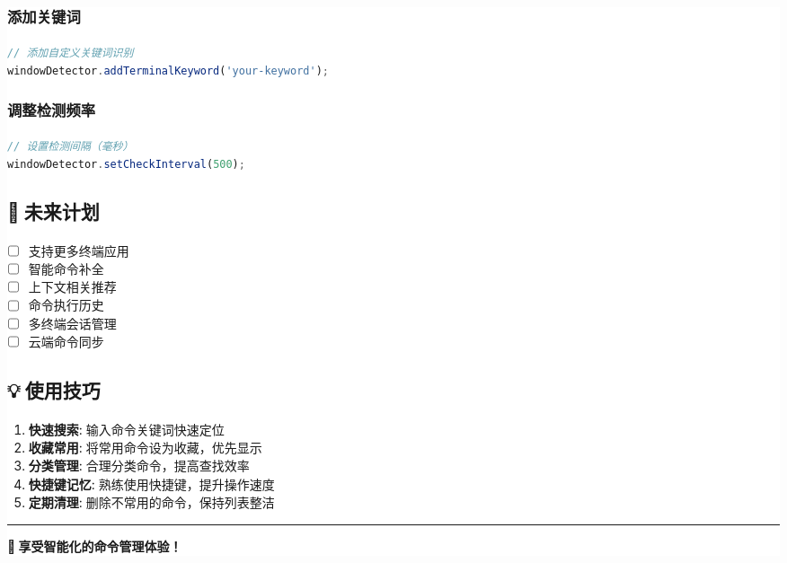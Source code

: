 ### 添加关键词
```javascript
// 添加自定义关键词识别
windowDetector.addTerminalKeyword('your-keyword');
```

### 调整检测频率
```javascript
// 设置检测间隔（毫秒）
windowDetector.setCheckInterval(500);
```

## 🚀 未来计划

- [ ] 支持更多终端应用
- [ ] 智能命令补全
- [ ] 上下文相关推荐
- [ ] 命令执行历史
- [ ] 多终端会话管理
- [ ] 云端命令同步

## 💡 使用技巧

1. **快速搜索**: 输入命令关键词快速定位
2. **收藏常用**: 将常用命令设为收藏，优先显示
3. **分类管理**: 合理分类命令，提高查找效率
4. **快捷键记忆**: 熟练使用快捷键，提升操作速度
5. **定期清理**: 删除不常用的命令，保持列表整洁

---

**🎉 享受智能化的命令管理体验！**
